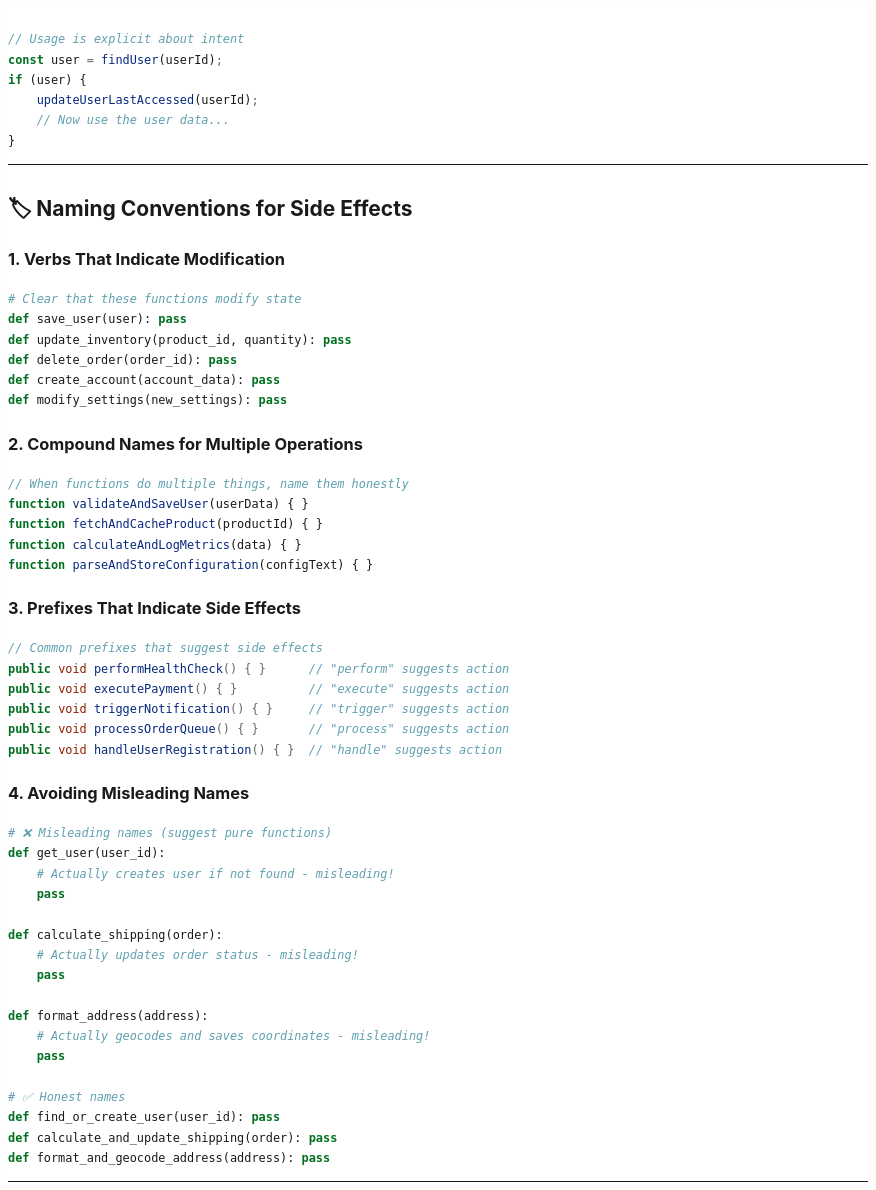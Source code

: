 ```javascript

// Usage is explicit about intent
const user = findUser(userId);
if (user) {
    updateUserLastAccessed(userId);
    // Now use the user data...
}
```

---

## 🏷️ Naming Conventions for Side Effects

### 1. **Verbs That Indicate Modification**
```python
# Clear that these functions modify state
def save_user(user): pass
def update_inventory(product_id, quantity): pass
def delete_order(order_id): pass
def create_account(account_data): pass
def modify_settings(new_settings): pass
```

### 2. **Compound Names for Multiple Operations**
```javascript
// When functions do multiple things, name them honestly
function validateAndSaveUser(userData) { }
function fetchAndCacheProduct(productId) { }
function calculateAndLogMetrics(data) { }
function parseAndStoreConfiguration(configText) { }
```

### 3. **Prefixes That Indicate Side Effects**
```java
// Common prefixes that suggest side effects
public void performHealthCheck() { }      // "perform" suggests action
public void executePayment() { }          // "execute" suggests action
public void triggerNotification() { }     // "trigger" suggests action
public void processOrderQueue() { }       // "process" suggests action
public void handleUserRegistration() { }  // "handle" suggests action
```

### 4. **Avoiding Misleading Names**
```python
# ❌ Misleading names (suggest pure functions)
def get_user(user_id):
    # Actually creates user if not found - misleading!
    pass

def calculate_shipping(order):
    # Actually updates order status - misleading!
    pass

def format_address(address):
    # Actually geocodes and saves coordinates - misleading!
    pass

# ✅ Honest names
def find_or_create_user(user_id): pass
def calculate_and_update_shipping(order): pass
def format_and_geocode_address(address): pass
```

---